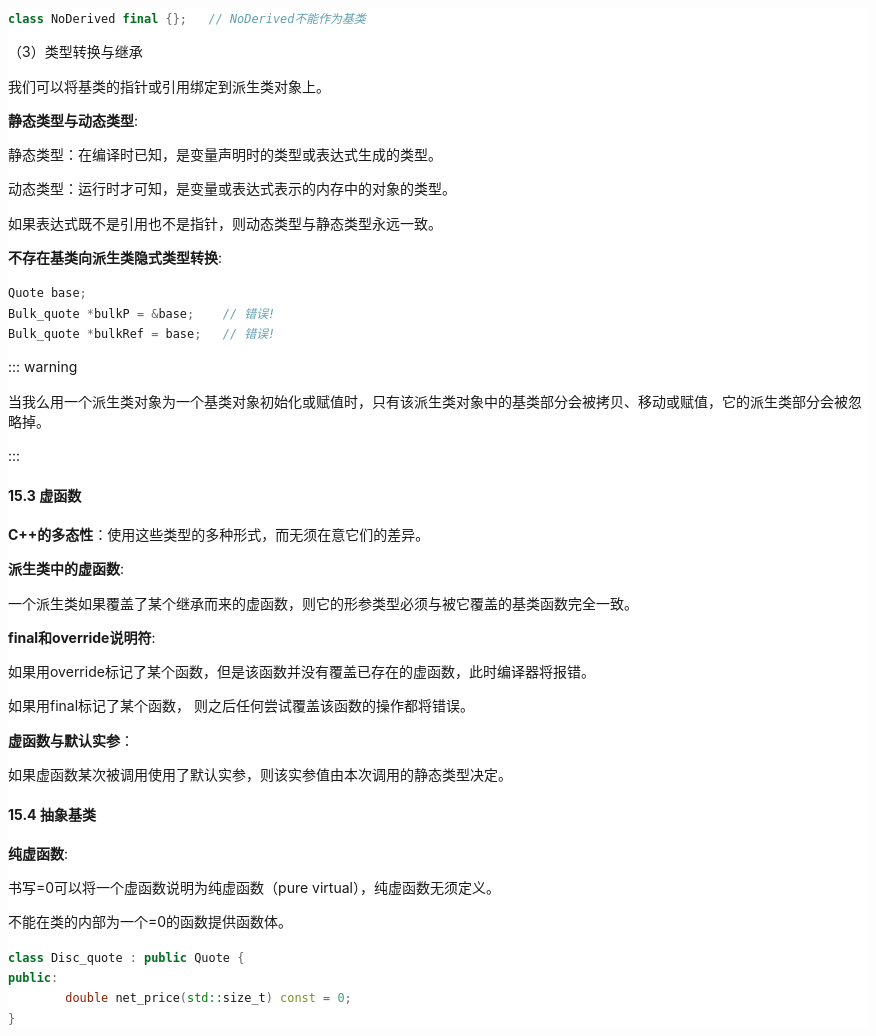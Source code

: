 ```cpp
class NoDerived final {};   // NoDerived不能作为基类
```

（3）类型转换与继承

我们可以将基类的指针或引用绑定到派生类对象上。

**静态类型与动态类型**:

静态类型：在编译时已知，是变量声明时的类型或表达式生成的类型。

动态类型：运行时才可知，是变量或表达式表示的内存中的对象的类型。

如果表达式既不是引用也不是指针，则动态类型与静态类型永远一致。

**不存在基类向派生类隐式类型转换**:

```cpp
Quote base;
Bulk_quote *bulkP = &base;    // 错误!
Bulk_quote *bulkRef = base;   // 错误!
```

::: warning

当我么用一个派生类对象为一个基类对象初始化或赋值时，只有该派生类对象中的基类部分会被拷贝、移动或赋值，它的派生类部分会被忽略掉。

:::

#### **15.3 虚函数**

**C++的多态性**：使用这些类型的多种形式，而无须在意它们的差异。

**派生类中的虚函数**:

一个派生类如果覆盖了某个继承而来的虚函数，则它的形参类型必须与被它覆盖的基类函数完全一致。

**final和override说明符**:

如果用override标记了某个函数，但是该函数并没有覆盖已存在的虚函数，此时编译器将报错。

如果用final标记了某个函数， 则之后任何尝试覆盖该函数的操作都将错误。

**虚函数与默认实参**：

如果虚函数某次被调用使用了默认实参，则该实参值由本次调用的静态类型决定。

#### **15.4 抽象基类**

**纯虚函数**:

书写=0可以将一个虚函数说明为纯虚函数（pure virtual），纯虚函数无须定义。

不能在类的内部为一个=0的函数提供函数体。

```cpp
class Disc_quote : public Quote {
public:
		double net_price(std::size_t) const = 0;
}
```

